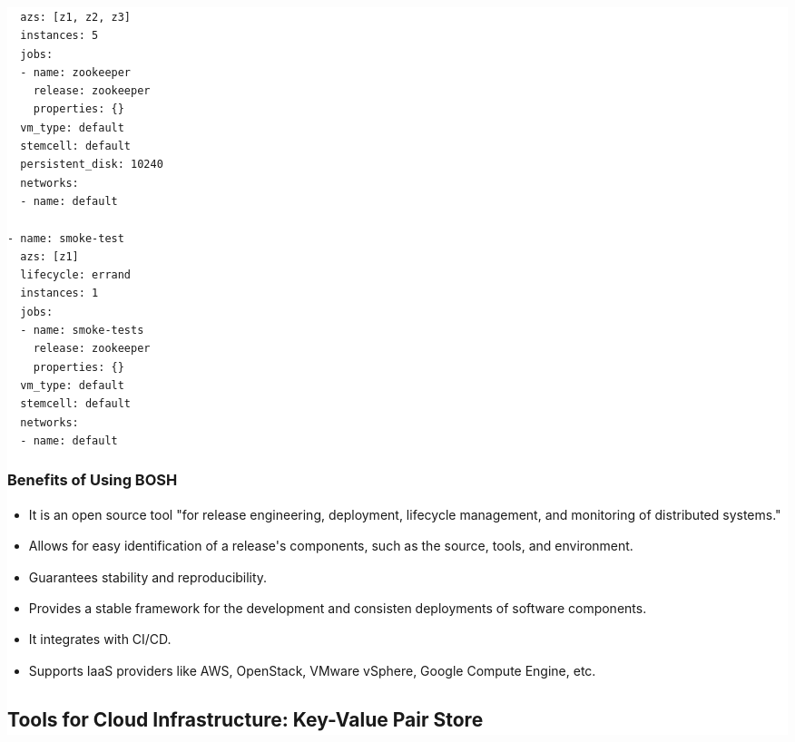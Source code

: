 ```
  azs: [z1, z2, z3]
  instances: 5
  jobs:
  - name: zookeeper
    release: zookeeper
    properties: {}
  vm_type: default
  stemcell: default
  persistent_disk: 10240
  networks:
  - name: default

- name: smoke-test
  azs: [z1]
  lifecycle: errand
  instances: 1
  jobs:
  - name: smoke-tests
    release: zookeeper
    properties: {}
  vm_type: default
  stemcell: default
  networks:
  - name: default
```

### Benefits of Using BOSH

* It is an open source tool "for release engineering, deployment, lifecycle management, and monitoring of distributed systems."

* Allows for easy identification of a release's components, such as the source, tools, and environment.

* Guarantees stability and reproducibility.

* Provides a stable framework for the development and consisten deployments of software components.

* It integrates with CI/CD.

* Supports IaaS providers like AWS, OpenStack, VMware vSphere, Google Compute Engine, etc.

Tools for Cloud Infrastructure: Key-Value Pair Store
----------------------------------------------------

